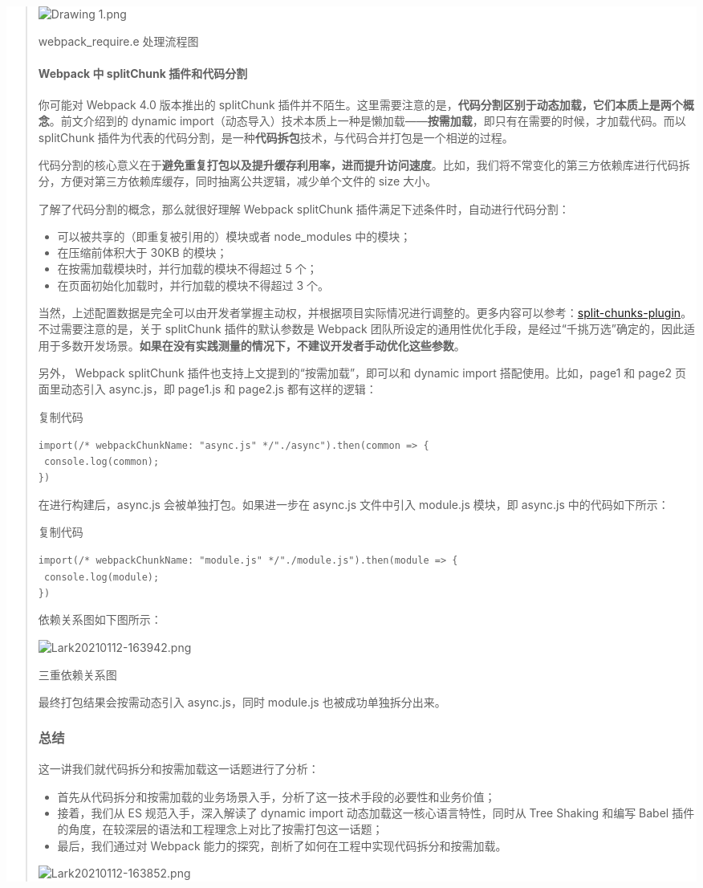 > ![Drawing 1.png](https://s0.lgstatic.com/i/image2/M01/05/28/Cip5yF_9BziALsMpAAFUvdp7KoQ251.png)
>
> webpack_require.e 处理流程图
>
> #### Webpack 中 splitChunk 插件和代码分割
>
> 你可能对 Webpack 4.0 版本推出的 splitChunk 插件并不陌生。这里需要注意的是，**代码分割区别于动态加载，它们本质上是两个概念**。前文介绍到的 dynamic import（动态导入）技术本质上一种是懒加载——**按需加载**，即只有在需要的时候，才加载代码。而以 splitChunk 插件为代表的代码分割，是一种**代码拆包**技术，与代码合并打包是一个相逆的过程。
>
> 代码分割的核心意义在于**避免重复打包以及提升缓存利用率，进而提升访问速度**。比如，我们将不常变化的第三方依赖库进行代码拆分，方便对第三方依赖库缓存，同时抽离公共逻辑，减少单个文件的 size 大小。
>
> 了解了代码分割的概念，那么就很好理解 Webpack splitChunk 插件满足下述条件时，自动进行代码分割：
>
> - 可以被共享的（即重复被引用的）模块或者 node_modules 中的模块；
> - 在压缩前体积大于 30KB 的模块；
> - 在按需加载模块时，并行加载的模块不得超过 5 个；
> - 在页面初始化加载时，并行加载的模块不得超过 3 个。
>
> 当然，上述配置数据是完全可以由开发者掌握主动权，并根据项目实际情况进行调整的。更多内容可以参考：[split-chunks-plugin](https://www.webpackjs.com/plugins/split-chunks-plugin/)。不过需要注意的是，关于 splitChunk 插件的默认参数是 Webpack 团队所设定的通用性优化手段，是经过“千挑万选”确定的，因此适用于多数开发场景。**如果在没有实践测量的情况下，不建议开发者手动优化这些参数**。
>
> 另外， Webpack splitChunk 插件也支持上文提到的“按需加载”，即可以和 dynamic import 搭配使用。比如，page1 和 page2 页面里动态引入 async.js，即 page1.js 和 page2.js 都有这样的逻辑：
>
> 复制代码
>
> ```
> import(/* webpackChunkName: "async.js" */"./async").then(common => {
>  console.log(common);
> })
> ```
>
> 在进行构建后，async.js 会被单独打包。如果进一步在 async.js 文件中引入 module.js 模块，即 async.js 中的代码如下所示：
>
> 复制代码
>
> ```
> import(/* webpackChunkName: "module.js" */"./module.js").then(module => {
>  console.log(module);
> })
> ```
>
> 依赖关系图如下图所示：
>
> ![Lark20210112-163942.png](https://s0.lgstatic.com/i/image/M00/8D/58/CgqCHl_9YFqAKybyAAGp092kEyI435.png)
>
> 三重依赖关系图
>
> 最终打包结果会按需动态引入 async.js，同时 module.js 也被成功单独拆分出来。
>
> ### 总结
>
> 这一讲我们就代码拆分和按需加载这一话题进行了分析：
>
> - 首先从代码拆分和按需加载的业务场景入手，分析了这一技术手段的必要性和业务价值；
> - 接着，我们从 ES 规范入手，深入解读了 dynamic import 动态加载这一核心语言特性，同时从 Tree Shaking 和编写 Babel 插件的角度，在较深层的语法和工程理念上对比了按需打包这一话题；
> - 最后，我们通过对 Webpack 能力的探究，剖析了如何在工程中实现代码拆分和按需加载。
>
> ![Lark20210112-163852.png](https://s0.lgstatic.com/i/image2/M01/05/34/CgpVE1_9YDyAVOWwAAel8VpUNt4885.png)